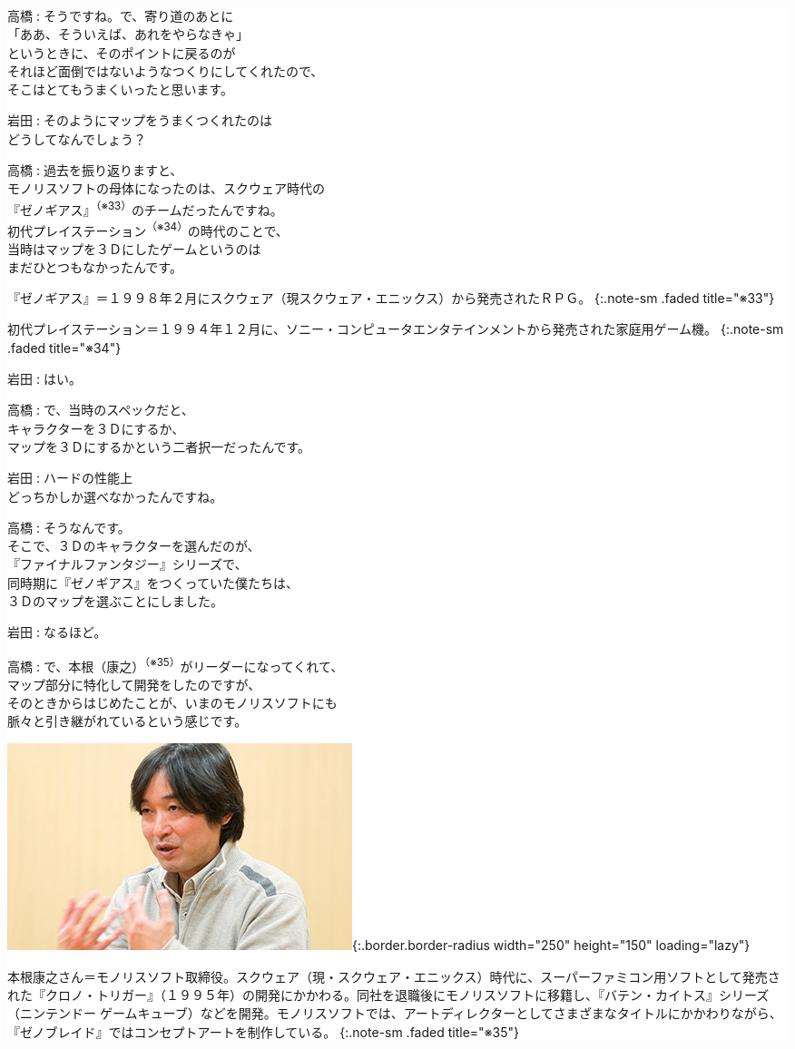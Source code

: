 高橋
: そうですね。で、寄り道のあとに<br>「ああ、そういえば、あれをやらなきゃ」<br>というときに、そのポイントに戻るのが<br>それほど面倒ではないようなつくりにしてくれたので、<br>そこはとてもうまくいったと思います。

岩田
: そのようにマップをうまくつくれたのは<br>どうしてなんでしょう？

高橋
: 過去を振り返りますと、<br>モノリスソフトの母体になったのは、スクウェア時代の<br>『ゼノギアス』<sup>（※33）</sup>のチームだったんですね。<br>初代プレイステーション<sup>（※34）</sup>の時代のことで、<br>当時はマップを３Ｄにしたゲームというのは<br>まだひとつもなかったんです。


『ゼノギアス』＝１９９８年２月にスクウェア（現スクウェア・エニックス）から発売されたＲＰＧ。
{:.note-sm .faded title="※33"}


初代プレイステーション＝１９９４年１２月に、ソニー・コンピュータエンタテインメントから発売された家庭用ゲーム機。
{:.note-sm .faded title="※34"}

岩田
: はい。

高橋
: で、当時のスペックだと、<br>キャラクターを３Ｄにするか、<br>マップを３Ｄにするかという二者択一だったんです。

岩田
: ハードの性能上<br>どっちかしか選べなかったんですね。<br>

高橋
: そうなんです。<br>そこで、３Ｄのキャラクターを選んだのが、<br>『ファイナルファンタジー』シリーズで、<br>同時期に『ゼノギアス』をつくっていた僕たちは、<br>３Ｄのマップを選ぶことにしました。

岩田
: なるほど。<br>

高橋
: で、本根（康之）<sup>（※35）</sup>がリーダーになってくれて、<br>マップ部分に特化して開発をしたのですが、<br>そのときからはじめたことが、いまのモノリスソフトにも<br>脈々と引き継がれているという感じです。

![](/interviews/jp/3ds/cafj/vol1/img/photo8.jpg){:.border.border-radius width="250" height="150"  loading="lazy"}



本根康之さん＝モノリスソフト取締役。スクウェア（現・スクウェア・エニックス）時代に、スーパーファミコン用ソフトとして発売された『クロノ・トリガー』（１９９５年）の開発にかかわる。同社を退職後にモノリスソフトに移籍し、『バテン・カイトス』シリーズ（ニンテンドー ゲームキューブ）などを開発。モノリスソフトでは、アートディレクターとしてさまざまなタイトルにかかわりながら、『ゼノブレイド』ではコンセプトアートを制作している。
{:.note-sm .faded title="※35"}
